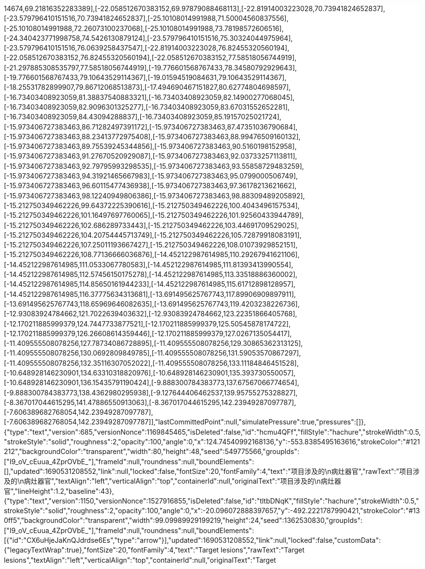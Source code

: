 14674,69.21816352283389],[-22.058512670383152,69.97879088468113],[-22.81914003223028,70.73941824652837],[-23.579796410151516,70.73941824652837],[-25.10108014991988,71.50004560837556],[-25.10108014991988,72.26073100237068],[-25.10108014991988,73.78198572606516],[-24.340423771998758,74.5426130879124],[-23.579796410151516,75.30324044975964],[-23.579796410151516,76.0639258437547],[-22.81914003223028,76.82455320560194],[-22.058512670383152,76.82455320560194],[-22.058512670383152,77.58518056744919],[-21.297885308535797,77.58518056744919],[-19.776601568767433,78.34580792929643],[-19.776601568767433,79.10643529114367],[-19.01594519084631,79.10643529114367],[-18.25531782899907,79.86712068513873],[-17.494690467151827,80.62774804698597],[-16.73403408923059,81.38837540883321],[-16.73403408923059,82.14900277068045],[-16.73403408923059,82.9096301325277],[-16.73403408923059,83.67031552652281],[-16.73403408923059,84.43094288837],[-16.73403408923059,85.19157025021724],[-15.973406727383463,86.71282497391172],[-15.973406727383463,87.47351036790684],[-15.973406727383463,88.23413772975408],[-15.973406727383463,88.99476509160132],[-15.973406727383463,89.75539245344856],[-15.973406727383463,90.5160198152958],[-15.973406727383463,91.27670520929087],[-15.973406727383463,92.03733257113811],[-15.973406727383463,92.79795993298535],[-15.973406727383463,93.55858729483259],[-15.973406727383463,94.31921465667983],[-15.973406727383463,95.0799000506749],[-15.973406727383463,96.60115477436938],[-15.973406727383463,97.36178213621662],[-15.973406727383463,98.12240949806386],[-15.973406727383463,98.88309489205892],[-15.212750349462226,99.64372225390616],[-15.212750349462226,100.4043496157534],[-15.212750349462226,101.16497697760065],[-15.212750349462226,101.92560433944789],[-15.212750349462226,102.686289733443],[-15.212750349462226,103.44691709529025],[-15.212750349462226,104.20754445713749],[-15.212750349462226,105.72879918083191],[-15.212750349462226,107.25011193667427],[-15.212750349462226,108.01073929852151],[-15.212750349462226,108.77136666036876],[-14.452122987614985,110.29267941621106],[-14.452122987614985,111.0533067780583],[-14.452122987614985,111.81393413990554],[-14.452122987614985,112.57456150175278],[-14.452122987614985,113.33518886360002],[-14.452122987614985,114.85650161944233],[-14.452122987614985,115.61712898128957],[-14.452122987614985,116.37775634313681],[-13.691495625767743,117.89906909897911],[-13.691495625767743,118.65969646082635],[-13.691495625767743,119.4203238226736],[-12.93083924784662,121.7022639403632],[-12.93083924784662,123.22351866405768],[-12.170211885999379,124.7447733877521],[-12.170211885999379,125.50545878174722],[-12.170211885999379,126.26608614359446],[-12.170211885999379,127.0267135054417],[-11.409555508078256,127.78734086728895],[-11.409555508078256,129.30865362313125],[-11.409555508078256,130.0692809849785],[-11.409555508078256,131.59053570867297],[-11.409555508078256,132.35116307052022],[-11.409555508078256,133.11184846451528],[-10.648928146230901,134.63310318820976],[-10.648928146230901,135.393730550057],[-10.648928146230901,136.15435791190424],[-9.888300784383773,137.67567066774654],[-9.888300784383773,138.4362980295938],[-9.127644406462537,139.95755275328827],[-8.367017044615295,141.47886550913063],[-8.367017044615295,142.23949287097787],[-7.606389682768054,142.23949287097787],[-7.606389682768054,142.23949287097787]],"lastCommittedPoint":null,"simulatePressure":true,"pressures":[]},{"type":"text","version":685,"versionNonce":1169845465,"isDeleted":false,"id":"hcmu4QFf","fillStyle":"hachure","strokeWidth":0.5,"strokeStyle":"solid","roughness":2,"opacity":100,"angle":0,"x":124.74540992168136,"y":-553.8385495163616,"strokeColor":"#121212","backgroundColor":"transparent","width":80,"height":48,"seed":549775566,"groupIds":["I9_oV_cEuua_4ZprOVbE_"],"frameId":null,"roundness":null,"boundElements":[],"updated":1690531208552,"link":null,"locked":false,"fontSize":20,"fontFamily":4,"text":"项目涉及的\n病灶器官","rawText":"项目涉及的\n病灶器官","textAlign":"left","verticalAlign":"top","containerId":null,"originalText":"项目涉及的\n病灶器官","lineHeight":1.2,"baseline":43},{"type":"text","version":1150,"versionNonce":1527916855,"isDeleted":false,"id":"tltbDNqK","fillStyle":"hachure","strokeWidth":0.5,"strokeStyle":"solid","roughness":2,"opacity":100,"angle":0,"x":-20.096072888397657,"y":-492.2221787990421,"strokeColor":"#130ff5","backgroundColor":"transparent","width":99.09989929199219,"height":24,"seed":1362530830,"groupIds":["I9_oV_cEuua_4ZprOVbE_"],"frameId":null,"roundness":null,"boundElements":[{"id":"CX6uHjeJaKnQJdrdse6Es","type":"arrow"}],"updated":1690531208552,"link":null,"locked":false,"customData":{"legacyTextWrap":true},"fontSize":20,"fontFamily":4,"text":"Target lesions","rawText":"Target lesions","textAlign":"left","verticalAlign":"top","containerId":null,"originalText":"Target